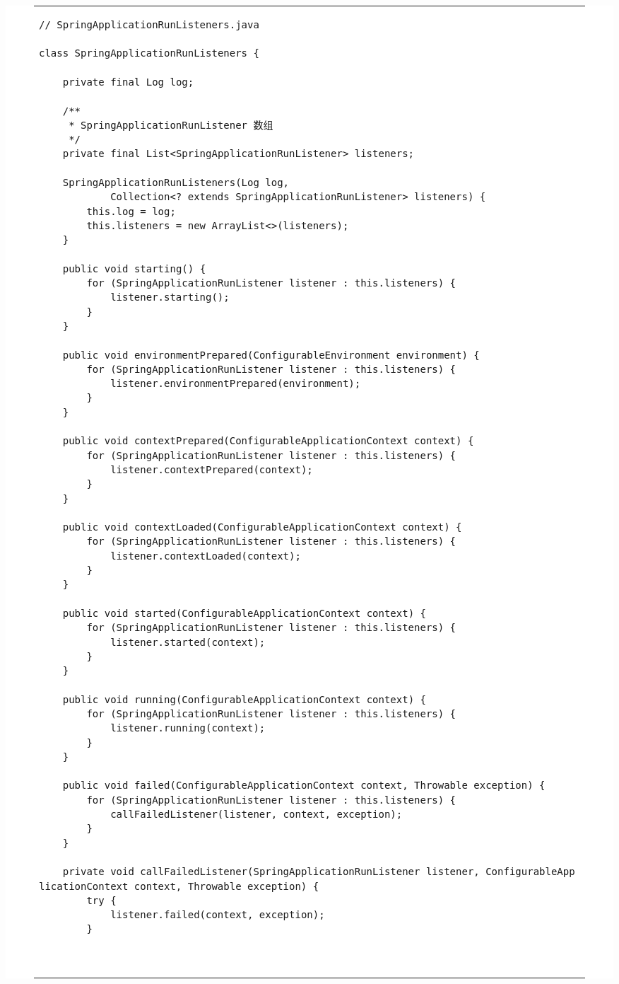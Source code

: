 <figure class="highlight java"><table><tbody><tr><td class="code"><pre><span class="line"><span class="comment">// SpringApplicationRunListeners.java</span></span><br><span class="line"></span><br><span class="line"><span class="class"><span class="keyword">class</span> <span class="title">SpringApplicationRunListeners</span> </span>{</span><br><span class="line"></span><br><span class="line">    <span class="keyword">private</span> <span class="keyword">final</span> Log log;</span><br><span class="line"></span><br><span class="line">    <span class="comment">/**</span></span><br><span class="line"><span class="comment">     * SpringApplicationRunListener 数组</span></span><br><span class="line"><span class="comment">     */</span></span><br><span class="line">    <span class="keyword">private</span> <span class="keyword">final</span> List&lt;SpringApplicationRunListener&gt; listeners;</span><br><span class="line"></span><br><span class="line">    SpringApplicationRunListeners(Log log,</span><br><span class="line">            Collection&lt;? extends SpringApplicationRunListener&gt; listeners) {</span><br><span class="line">        <span class="keyword">this</span>.log = log;</span><br><span class="line">        <span class="keyword">this</span>.listeners = <span class="keyword">new</span> ArrayList&lt;&gt;(listeners);</span><br><span class="line">    }</span><br><span class="line"></span><br><span class="line">    <span class="function"><span class="keyword">public</span> <span class="keyword">void</span> <span class="title">starting</span><span class="params">()</span> </span>{</span><br><span class="line">        <span class="keyword">for</span> (SpringApplicationRunListener listener : <span class="keyword">this</span>.listeners) {</span><br><span class="line">            listener.starting();</span><br><span class="line">        }</span><br><span class="line">    }</span><br><span class="line"></span><br><span class="line">    <span class="function"><span class="keyword">public</span> <span class="keyword">void</span> <span class="title">environmentPrepared</span><span class="params">(ConfigurableEnvironment environment)</span> </span>{</span><br><span class="line">        <span class="keyword">for</span> (SpringApplicationRunListener listener : <span class="keyword">this</span>.listeners) {</span><br><span class="line">            listener.environmentPrepared(environment);</span><br><span class="line">        }</span><br><span class="line">    }</span><br><span class="line"></span><br><span class="line">    <span class="function"><span class="keyword">public</span> <span class="keyword">void</span> <span class="title">contextPrepared</span><span class="params">(ConfigurableApplicationContext context)</span> </span>{</span><br><span class="line">        <span class="keyword">for</span> (SpringApplicationRunListener listener : <span class="keyword">this</span>.listeners) {</span><br><span class="line">            listener.contextPrepared(context);</span><br><span class="line">        }</span><br><span class="line">    }</span><br><span class="line"></span><br><span class="line">    <span class="function"><span class="keyword">public</span> <span class="keyword">void</span> <span class="title">contextLoaded</span><span class="params">(ConfigurableApplicationContext context)</span> </span>{</span><br><span class="line">        <span class="keyword">for</span> (SpringApplicationRunListener listener : <span class="keyword">this</span>.listeners) {</span><br><span class="line">            listener.contextLoaded(context);</span><br><span class="line">        }</span><br><span class="line">    }</span><br><span class="line"></span><br><span class="line">    <span class="function"><span class="keyword">public</span> <span class="keyword">void</span> <span class="title">started</span><span class="params">(ConfigurableApplicationContext context)</span> </span>{</span><br><span class="line">        <span class="keyword">for</span> (SpringApplicationRunListener listener : <span class="keyword">this</span>.listeners) {</span><br><span class="line">            listener.started(context);</span><br><span class="line">        }</span><br><span class="line">    }</span><br><span class="line"></span><br><span class="line">    <span class="function"><span class="keyword">public</span> <span class="keyword">void</span> <span class="title">running</span><span class="params">(ConfigurableApplicationContext context)</span> </span>{</span><br><span class="line">        <span class="keyword">for</span> (SpringApplicationRunListener listener : <span class="keyword">this</span>.listeners) {</span><br><span class="line">            listener.running(context);</span><br><span class="line">        }</span><br><span class="line">    }</span><br><span class="line"></span><br><span class="line">    <span class="function"><span class="keyword">public</span> <span class="keyword">void</span> <span class="title">failed</span><span class="params">(ConfigurableApplicationContext context, Throwable exception)</span> </span>{</span><br><span class="line">        <span class="keyword">for</span> (SpringApplicationRunListener listener : <span class="keyword">this</span>.listeners) {</span><br><span class="line">            callFailedListener(listener, context, exception);</span><br><span class="line">        }</span><br><span class="line">    }</span><br><span class="line"></span><br><span class="line">    <span class="function"><span class="keyword">private</span> <span class="keyword">void</span> <span class="title">callFailedListener</span><span class="params">(SpringApplicationRunListener listener, ConfigurableApplicationContext context, Throwable exception)</span> </span>{</span><br><span class="line">        <span class="keyword">try</span> {</span><br><span class="line">            listener.failed(context, exception);</span><br><span class="line">        }